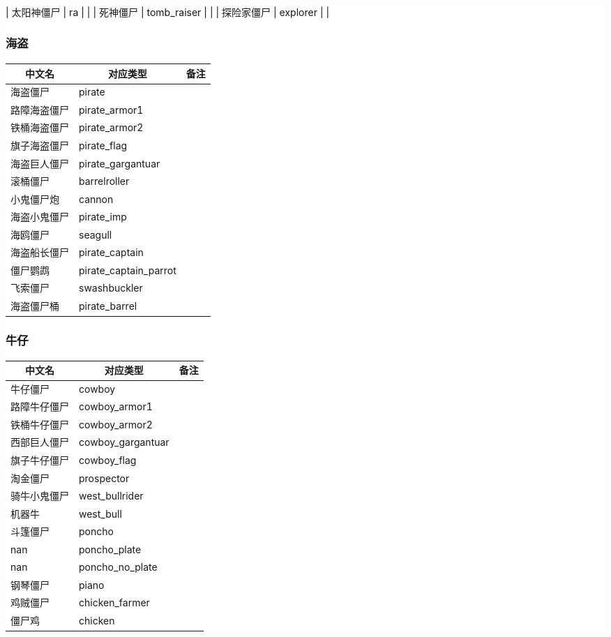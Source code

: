 | 太阳神僵尸 | ra |  |
| 死神僵尸 | tomb_raiser |  |
| 探险家僵尸 | explorer |  |

### 海盗
| 中文名 | 对应类型 | 备注 |
| ----------- | ----------- | ----------- |
| 海盗僵尸 | pirate |  |
| 路障海盗僵尸 | pirate_armor1 |  |
| 铁桶海盗僵尸 | pirate_armor2 |  |
| 旗子海盗僵尸 | pirate_flag |  |
| 海盗巨人僵尸 | pirate_gargantuar |  |
| 滚桶僵尸 | barrelroller |  |
| 小鬼僵尸炮 | cannon |  |
| 海盗小鬼僵尸 | pirate_imp |  |
| 海鸥僵尸 | seagull |  |
| 海盗船长僵尸 | pirate_captain |  |
| 僵尸鹦鹉 | pirate_captain_parrot |  |
| 飞索僵尸 | swashbuckler |  |
| 海盗僵尸桶   | pirate_barrel |  |

### 牛仔
| 中文名 | 对应类型 | 备注 |
| ----------- | ----------- | ----------- |
| 牛仔僵尸 | cowboy |  |
| 路障牛仔僵尸 | cowboy_armor1 |  |
| 铁桶牛仔僵尸 | cowboy_armor2 |  |
| 西部巨人僵尸 | cowboy_gargantuar |  |
| 旗子牛仔僵尸 | cowboy_flag |  |
| 淘金僵尸 | prospector |  |
| 骑牛小鬼僵尸 | west_bullrider |  |
| 机器牛 | west_bull |  |
| 斗篷僵尸 | poncho |  |
| nan | poncho_plate |  |
| nan | poncho_no_plate |  |
| 钢琴僵尸 | piano |  |
| 鸡贼僵尸 | chicken_farmer |  |
| 僵尸鸡 | chicken |  |
